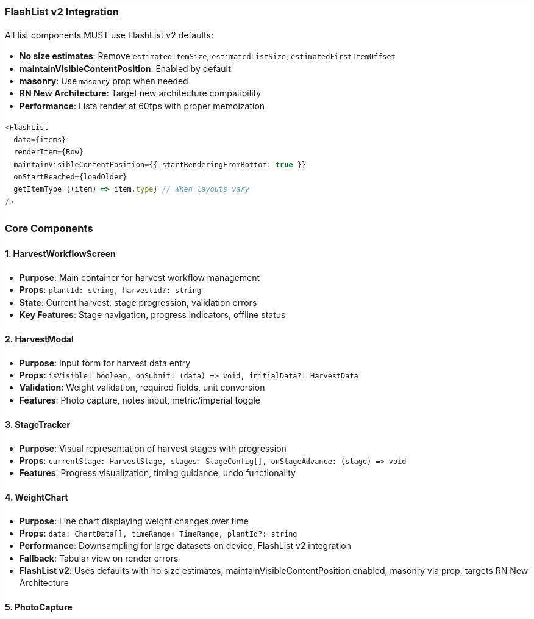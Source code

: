 ### FlashList v2 Integration

All list components MUST use FlashList v2 defaults:

- **No size estimates**: Remove `estimatedItemSize`, `estimatedListSize`, `estimatedFirstItemOffset`
- **maintainVisibleContentPosition**: Enabled by default
- **masonry**: Use `masonry` prop when needed
- **RN New Architecture**: Target new architecture compatibility
- **Performance**: Lists render at 60fps with proper memoization

```typescript
<FlashList
  data={items}
  renderItem={Row}
  maintainVisibleContentPosition={{ startRenderingFromBottom: true }}
  onStartReached={loadOlder}
  getItemType={(item) => item.type} // When layouts vary
/>
```

### Core Components

#### 1. HarvestWorkflowScreen

- **Purpose**: Main container for harvest workflow management
- **Props**: `plantId: string, harvestId?: string`
- **State**: Current harvest, stage progression, validation errors
- **Key Features**: Stage navigation, progress indicators, offline status

#### 2. HarvestModal

- **Purpose**: Input form for harvest data entry
- **Props**: `isVisible: boolean, onSubmit: (data) => void, initialData?: HarvestData`
- **Validation**: Weight validation, required fields, unit conversion
- **Features**: Photo capture, notes input, metric/imperial toggle

#### 3. StageTracker

- **Purpose**: Visual representation of harvest stages with progression
- **Props**: `currentStage: HarvestStage, stages: StageConfig[], onStageAdvance: (stage) => void`
- **Features**: Progress visualization, timing guidance, undo functionality

#### 4. WeightChart

- **Purpose**: Line chart displaying weight changes over time
- **Props**: `data: ChartData[], timeRange: TimeRange, plantId?: string`
- **Performance**: Downsampling for large datasets on device, FlashList v2 integration
- **Fallback**: Tabular view on render errors
- **FlashList v2**: Uses defaults with no size estimates, maintainVisibleContentPosition enabled, masonry via prop, targets RN New Architecture

#### 5. PhotoCapture
